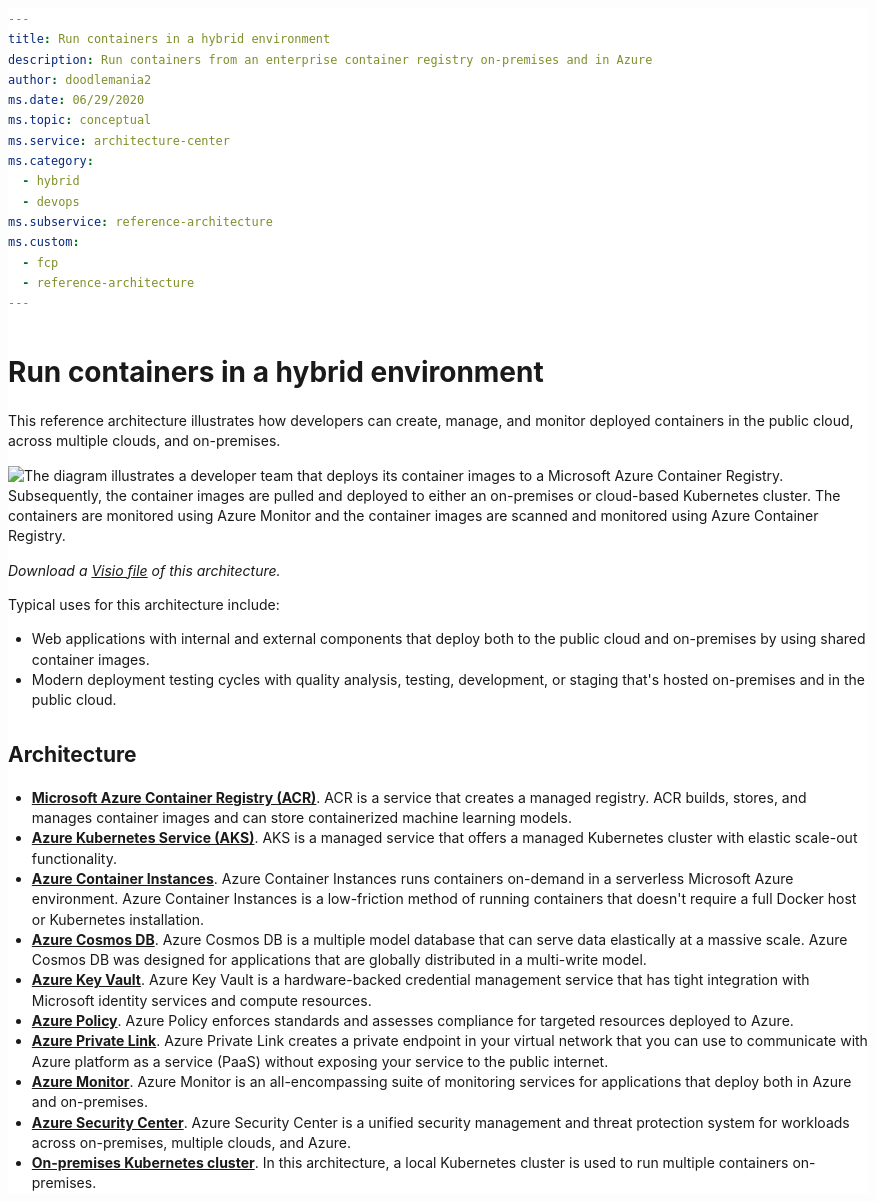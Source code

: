 ```yaml
---
title: Run containers in a hybrid environment
description: Run containers from an enterprise container registry on-premises and in Azure
author: doodlemania2
ms.date: 06/29/2020
ms.topic: conceptual
ms.service: architecture-center
ms.category:
  - hybrid
  - devops
ms.subservice: reference-architecture
ms.custom:
  - fcp
  - reference-architecture
---
```


# Run containers in a hybrid environment

This reference architecture illustrates how developers can create, manage, and monitor deployed containers in the public cloud, across multiple clouds, and on-premises.

![The diagram illustrates a developer team that deploys its container images to a Microsoft Azure Container Registry. Subsequently, the container images are pulled and deployed to either an on-premises or cloud-based Kubernetes cluster. The containers are monitored using Azure Monitor and the container images are scanned and monitored using Azure Container Registry.][architectural-diagram]

*Download a [Visio file][architectural-diagram-visio-source] of this architecture.*

Typical uses for this architecture include:

- Web applications with internal and external components that deploy both to the public cloud and on-premises by using shared container images.
- Modern deployment testing cycles with quality analysis, testing, development, or staging that's hosted on-premises and in the public cloud.

## Architecture

- **[Microsoft Azure Container Registry (ACR)][azure-container-registry]**. ACR is a service that creates a managed registry. ACR builds, stores, and manages container images and can store containerized machine learning models.
- **[Azure Kubernetes Service (AKS)][azure-kubernetes-service]**. AKS is a managed service that offers a managed Kubernetes cluster with elastic scale-out functionality.
- **[Azure Container Instances][azure-container-instances]**. Azure Container Instances runs containers on-demand in a serverless Microsoft Azure environment. Azure Container Instances is a low-friction method of running containers that doesn't require a full Docker host or Kubernetes installation.
- **[Azure Cosmos DB][azure-cosmos-db]**. Azure Cosmos DB is a multiple model database that can serve data elastically at a massive scale. Azure Cosmos DB was designed for applications that are globally distributed in a multi-write model.
- **[Azure Key Vault][azure-key-vault]**. Azure Key Vault is a hardware-backed credential management service that has tight integration with Microsoft identity services and compute resources.
- **[Azure Policy][azure-policy]**. Azure Policy enforces standards and assesses compliance for targeted resources deployed to Azure.
- **[Azure Private Link][azure-private-link]**. Azure Private Link creates a private endpoint in your virtual network that you can use to communicate with Azure platform as a service (PaaS) without exposing your service to the public internet.
- **[Azure Monitor][azure-monitor]**. Azure Monitor is an all-encompassing suite of monitoring services for applications that deploy both in Azure and on-premises.
- **[Azure Security Center][azure-security-center]**. Azure Security Center is a unified security management and threat protection system for workloads across on-premises, multiple clouds, and Azure.
- **[On-premises Kubernetes cluster][kubernetes]**. In this architecture, a local Kubernetes cluster is used to run multiple containers on-premises.


[architectural-diagram]: ./images/hybrid-containers.png
[architectural-diagram-visio-source]: https://archcenter.blob.core.windows.net/cdn/hybrid-containers.vsdx
[azure-app-service]: /azure/app-service/
[azure-arc-kubernetes]: /azure/azure-arc/kubernetes/
[azure-arc-kubernetes-connect]: /azure/azure-arc/kubernetes/connect-cluster
[azure-arc-kubernetes-gitops]: /azure/azure-arc/kubernetes/use-gitops-connected-cluster
[azure-arc-server]: /azure/azure-arc/servers/agent-overview
[azure-container-instances]: /azure/container-instances/
[azure-container-instances-arm-templates]: /azure/templates/microsoft.containerinstance/containergroups
[azure-container-instances-deploy-acr]: /azure/container-instances/container-instances-tutorial-prepare-app
[azure-container-instances-pricing]: https://azure.microsoft.com/pricing/details/container-instances/
[azure-container-registry]: /azure/container-registry/
[azure-container-registry-best-practices]: /azure/container-registry/container-registry-best-practices
[azure-container-registry-geo-replication]: /azure/container-registry/container-registry-geo-replication
[azure-container-registry-skus]: /azure/container-registry/container-registry-skus
[azure-container-registry-tasks]: /azure/container-registry/container-registry-tasks-overview
[azure-container-registry-tasks-base-update]: /azure/container-registry/container-registry-tasks-base-images
[azure-container-registry-tasks-tutorial]: /azure/container-registry/container-registry-tutorial-quick-task
[azure-cosmos-db]: /azure/cosmos-db/
[azure-cosmos-db-add-regions]: /azure/cosmos-db/how-to-manage-database-account#addremove-regions-from-your-database-account
[azure-cosmos-db-arm-templates]: /azure/cosmos-db/resource-manager-samples
[azure-cosmos-db-automatic-failover]: /azure/cosmos-db/how-to-manage-database-account#automatic-failover
[azure-cosmos-db-autoscale]: /azure/cosmos-db/provision-throughput-autoscale
[azure-cosmos-db-global-distribution]: /azure/cosmos-db/global-dist-under-the-hood
[azure-cosmos-db-multi-write]: /azure/cosmos-db/how-to-manage-database-account#configure-multiple-write-regions
[azure-cosmos-db-provisioned-throughput]: /azure/cosmos-db/set-throughput
[azure-cosmos-db-serverless]: /azure/cosmos-db/throughput-serverless
[azure-functions]: /azure/azure-functions/
[azure-key-vault]: /azure/key-vault/
[azure-key-vault-arm-templates]: /azure/key-vault/secrets/quick-create-template
[azure-kubernetes-service]: /azure/aks/
[azure-kubernetes-service-arm-templates]: /azure/aks/kubernetes-walkthrough-rm-template
[azure-kubernetes-service-baseline]: ../reference-architectures/containers/aks/secure-baseline-aks.md
[azure-kubernetes-service-gitops]: /azure/aks/kubernetes-action
[azure-kubernetes-service-uptime-sla]: /azure/aks/uptime-sla
[azure-kubernetes-service-virtual-nodes]: /azure/aks/virtual-nodes-portal
[azure-monitor]: /azure/azure-monitor/
[azure-monitor-containers]: /azure/azure-monitor/insights/container-insights-overview
[azure-monitor-containers-analyze]: /azure/azure-monitor/insights/container-insights-log-search
[azure-monitor-containers-alert]: /azure/azure-monitor/insights/container-insights-log-alerts
[azure-policy]: /azure/governance/policy/
[azure-policy-kubernetes]: /azure/governance/policy/concepts/policy-for-kubernetes
[azure-pricing-calculator]: https://azure.microsoft.com/pricing/calculator/
[azure-private-link]: /azure/private-link/
[azure-role-based-access-control]: /azure/role-based-access-control/
[azure-security-center]: /azure/security-center/
[azure-stack-hub-azure-app-service]: /azure-stack/operator/azure-stack-app-service-deploy
[azure-virtual-machines-pricing]: https://azure.microsoft.com/pricing/details/virtual-machines/
[azure-virtual-network]: /azure/virtual-network/
[azure-well-architected-framework]: ../framework/index.md
[azure-well-architected-framework-performance]: ../framework/index.md#performance-efficiency
[azure-well-architected-framework-cost]: ../framework/cost/overview.md
[kubernetes]: https://kubernetes.io
[reference-architecture-azure-arc-kubernetes-enabled]: arc-hybrid-kubernetes.md